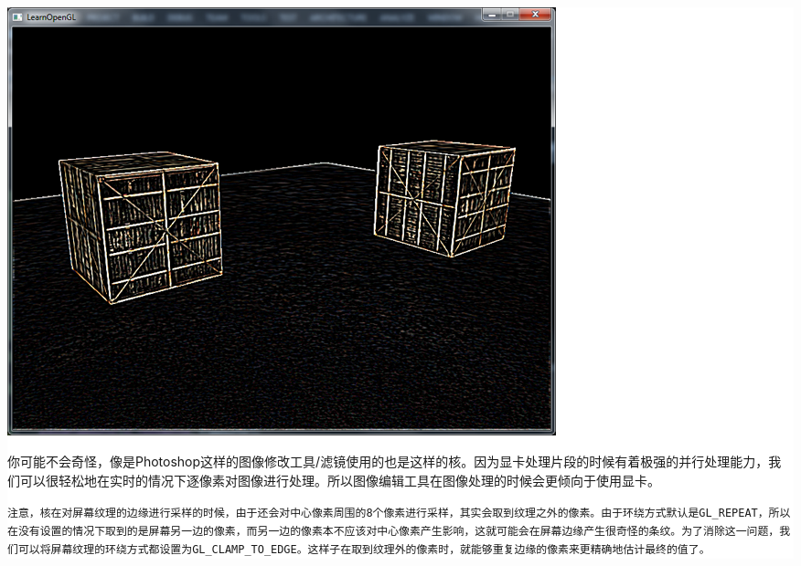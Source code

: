 ![图片](..\assets\img\opengl\framebuffers_edge_detection.png)    

你可能不会奇怪，像是Photoshop这样的图像修改工具/滤镜使用的也是这样的核。因为显卡处理片段的时候有着极强的并行处理能力，我们可以很轻松地在实时的情况下逐像素对图像进行处理。所以图像编辑工具在图像处理的时候会更倾向于使用显卡。

```
注意，核在对屏幕纹理的边缘进行采样的时候，由于还会对中心像素周围的8个像素进行采样，其实会取到纹理之外的像素。由于环绕方式默认是GL_REPEAT，所以在没有设置的情况下取到的是屏幕另一边的像素，而另一边的像素本不应该对中心像素产生影响，这就可能会在屏幕边缘产生很奇怪的条纹。为了消除这一问题，我们可以将屏幕纹理的环绕方式都设置为GL_CLAMP_TO_EDGE。这样子在取到纹理外的像素时，就能够重复边缘的像素来更精确地估计最终的值了。
```
